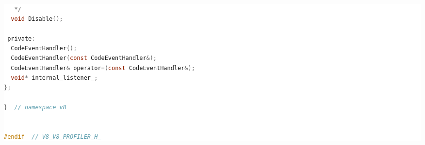 ```c
   */
  void Disable();

 private:
  CodeEventHandler();
  CodeEventHandler(const CodeEventHandler&);
  CodeEventHandler& operator=(const CodeEventHandler&);
  void* internal_listener_;
};

}  // namespace v8


#endif  // V8_V8_PROFILER_H_
```